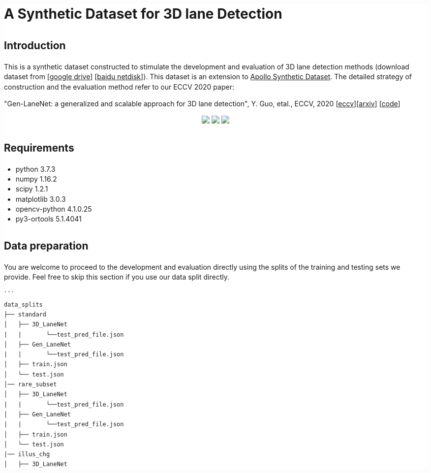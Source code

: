 # A Synthetic Dataset for 3D lane Detection

## Introduction

This is a synthetic dataset constructed to stimulate the development and evaluation of 3D lane detection methods 
(download dataset from [[google drive](https://drive.google.com/open?id=1Kisxoj7mYl1YyA_4xBKTE8GGWiNZVain)] [[baidu netdisk](https://pan.baidu.com/s/1y_d73-SaNreesif5nVXIVg?pwd=a852)]). 
This dataset is an extension to [Apollo Synthetic Dataset](http://apollo.auto/synthetic.html).
The detailed strategy of construction and the evaluation method refer to our ECCV 2020 paper:

"Gen-LaneNet: a generalized and scalable approach for 3D lane detection", Y. Guo, etal., ECCV, 2020 [[eccv](https://www.ecva.net/papers/eccv_2020/papers_ECCV/papers/123660664.pdf)][[arxiv](https://arxiv.org/abs/2003.10656)] [[code](https://github.com/yuliangguo/Pytorch_Generalized_3D_Lane_Detection)]

<p align="center">
  <img src="figs/00_0000045.jpg" width="280" />
  <img src="figs/08_0000003.jpg" width="280" /> 
  <img src="figs/16_0000077.jpg" width="280" />
</p>



## Requirements

* python                    3.7.3
* numpy                     1.16.2
* scipy                     1.2.1 
* matplotlib                3.0.3 
* opencv-python             4.1.0.25
* py3-ortools               5.1.4041



## Data preparation


You are welcome to proceed to the development and evaluation directly using the splits of the training and testing sets we provide.
Feel free to skip this section if you use our data split directly.

    ```
    data_splits
    ├── standard
    │   ├── 3D_LaneNet
    |   |       └──test_pred_file.json
    │   ├── Gen_LaneNet
    |   |       └──test_pred_file.json
    │   ├── train.json
    │   └── test.json
    │── rare_subset
    │   ├── 3D_LaneNet
    |   |       └──test_pred_file.json
    │   ├── Gen_LaneNet
    |   |       └──test_pred_file.json
    │   ├── train.json
    │   └── test.json
    |── illus_chg
    │   ├── 3D_LaneNet